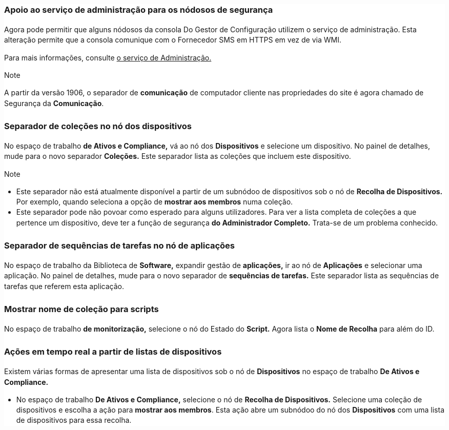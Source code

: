 ### <a name="administration-service-support-for-security-nodes"></a>Apoio ao serviço de administração para os nódosos de segurança


Agora pode permitir que alguns nódosos da consola Do Gestor de Configuração utilizem o serviço de administração. Esta alteração permite que a consola comunique com o Fornecedor SMS em HTTPS em vez de via WMI.

Para mais informações, consulte [o serviço de Administração.](../hierarchy/plan-for-the-sms-provider.md#bkmk_admin-service)

> [!Note]
> A partir da versão 1906, o separador de **comunicação** de computador cliente nas propriedades do site é agora chamado de Segurança da **Comunicação**.  

### <a name="collections-tab-in-devices-node"></a>Separador de coleções no nó dos dispositivos


No espaço de trabalho **de Ativos e Compliance,** vá ao nó dos **Dispositivos** e selecione um dispositivo. No painel de detalhes, mude para o novo separador **Coleções.** Este separador lista as coleções que incluem este dispositivo.

> [!Note]  
> - Este separador não está atualmente disponível a partir de um subnódoo de dispositivos sob o nó de **Recolha de Dispositivos.** Por exemplo, quando seleciona a opção de **mostrar aos membros** numa coleção.
> - Este separador pode não povoar como esperado para alguns utilizadores. Para ver a lista completa de coleções a que pertence um dispositivo, deve ter a função de segurança **do Administrador Completo.** Trata-se de um problema conhecido. 

### <a name="task-sequences-tab-in-applications-node"></a>Separador de sequências de tarefas no nó de aplicações


No espaço de trabalho da Biblioteca de **Software,** expandir gestão de **aplicações,** ir ao nó de **Aplicações** e selecionar uma aplicação. No painel de detalhes, mude para o novo separador de **sequências de tarefas.** Este separador lista as sequências de tarefas que referem esta aplicação.

### <a name="show-collection-name-for-scripts"></a>Mostrar nome de coleção para scripts


No espaço de trabalho **de monitorização,** selecione o nó do Estado do **Script.** Agora lista o **Nome de Recolha** para além do ID.

### <a name="real-time-actions-from-device-lists"></a>Ações em tempo real a partir de listas de dispositivos


Existem várias formas de apresentar uma lista de dispositivos sob o nó de **Dispositivos** no espaço de trabalho **De Ativos e Compliance.**

- No espaço de trabalho **De Ativos e Compliance,** selecione o nó de **Recolha de Dispositivos.** Selecione uma coleção de dispositivos e escolha a ação para **mostrar aos membros**. Esta ação abre um subnódoo do nó dos **Dispositivos** com uma lista de dispositivos para essa recolha.  
